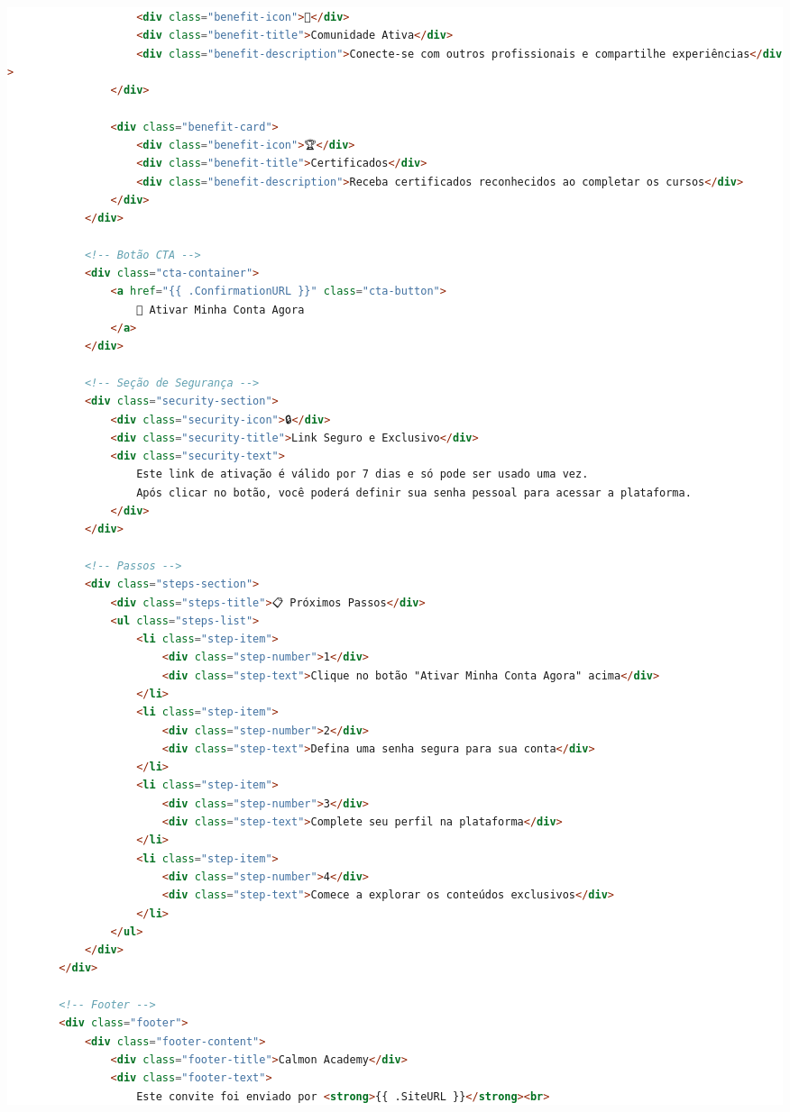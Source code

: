 ```html
                    <div class="benefit-icon">👥</div>
                    <div class="benefit-title">Comunidade Ativa</div>
                    <div class="benefit-description">Conecte-se com outros profissionais e compartilhe experiências</div>
                </div>
                
                <div class="benefit-card">
                    <div class="benefit-icon">🏆</div>
                    <div class="benefit-title">Certificados</div>
                    <div class="benefit-description">Receba certificados reconhecidos ao completar os cursos</div>
                </div>
            </div>

            <!-- Botão CTA -->
            <div class="cta-container">
                <a href="{{ .ConfirmationURL }}" class="cta-button">
                    🚀 Ativar Minha Conta Agora
                </a>
            </div>

            <!-- Seção de Segurança -->
            <div class="security-section">
                <div class="security-icon">🔒</div>
                <div class="security-title">Link Seguro e Exclusivo</div>
                <div class="security-text">
                    Este link de ativação é válido por 7 dias e só pode ser usado uma vez. 
                    Após clicar no botão, você poderá definir sua senha pessoal para acessar a plataforma.
                </div>
            </div>

            <!-- Passos -->
            <div class="steps-section">
                <div class="steps-title">📋 Próximos Passos</div>
                <ul class="steps-list">
                    <li class="step-item">
                        <div class="step-number">1</div>
                        <div class="step-text">Clique no botão "Ativar Minha Conta Agora" acima</div>
                    </li>
                    <li class="step-item">
                        <div class="step-number">2</div>
                        <div class="step-text">Defina uma senha segura para sua conta</div>
                    </li>
                    <li class="step-item">
                        <div class="step-number">3</div>
                        <div class="step-text">Complete seu perfil na plataforma</div>
                    </li>
                    <li class="step-item">
                        <div class="step-number">4</div>
                        <div class="step-text">Comece a explorar os conteúdos exclusivos</div>
                    </li>
                </ul>
            </div>
        </div>

        <!-- Footer -->
        <div class="footer">
            <div class="footer-content">
                <div class="footer-title">Calmon Academy</div>
                <div class="footer-text">
                    Este convite foi enviado por <strong>{{ .SiteURL }}</strong><br>
```